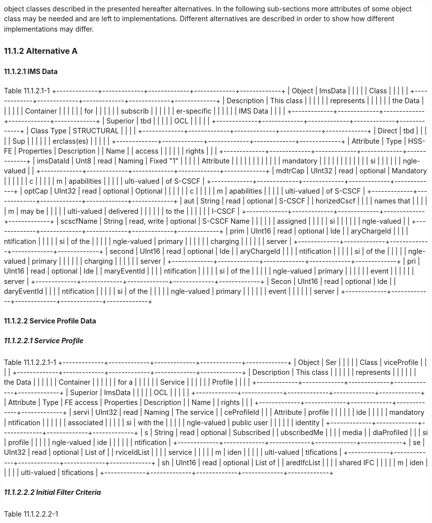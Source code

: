 object classes described in the presented hereafter alternatives.
In the following sub-sections more attributes of some object class may be
needed and are left to implementations. Different alternatives are described
in order to show how different implementations may differ.
### 11.1.2 Alternative A
#### 11.1.2.1 IMS Data
Table 11.1.2.1-1
+-------------+-------------+-------------+-------------+-------------+ | Object | ImsData | | | | | Class | | | | | +-------------+-------------+-------------+-------------+-------------+ | Description | This class | | | | | | represents | | | | | | the Data | | | | | | Container | | | | | | for | | | | | | subscrib | | | | | | er-specific | | | | | | IMS Data | | | | +-------------+-------------+-------------+-------------+-------------+ | Superior | tbd | | | | | OCL | | | | | +-------------+-------------+-------------+-------------+-------------+ | Class Type | STRUCTURAL | | | | +-------------+-------------+-------------+-------------+-------------+ | Direct | tbd | | | | | Sup | | | | | | erclass(es) | | | | | +-------------+-------------+-------------+-------------+-------------+ | Attribute | Type | HSS-FE | Properties | Description | | Name | | access | | | | | | rights | | | +-------------+-------------+-------------+-------------+-------------+ | imsDataId | Unt8 | read | Naming | Fixed \"1\" | | | | | Attribute | | | | | | | | | | | | mandatory | | | | | | | | | | | | si | | | | | | ngle-valued | | +-------------+-------------+-------------+-------------+-------------+ | mdtrCap | UInt32 | read | optional | Mandatory | | | | | | c | | | | | m | apabilities | | | | | ulti-valued | of S-CSCF | +-------------+-------------+-------------+-------------+-------------+ | optCap | UInt32 | read | optional | Optional | | | | | | c | | | | | m | apabilities | | | | | ulti-valued | of S-CSCF | +-------------+-------------+-------------+-------------+-------------+ | aut | String | read | optional | S-CSCF | | horizedCscf | | | | names that | | | | | m | may be | | | | | ulti-valued | delivered | | | | | | to the | | | | | | I-CSCF | +-------------+-------------+-------------+-------------+-------------+ | scscfName | String | read, write | optional | S-CSCF Name | | | | | | assigned | | | | | si | | | | | | ngle-valued | | +-------------+-------------+-------------+-------------+-------------+ | prim | UInt16 | read | optional | Ide | | aryChargeId | | | | ntification | | | | | si | of the | | | | | ngle-valued | primary | | | | | | charging | | | | | | server | +-------------+-------------+-------------+-------------+-------------+ | second | UInt16 | read | optional | Ide | | aryChargeId | | | | ntification | | | | | si | of the | | | | | ngle-valued | primary | | | | | | charging | | | | | | server | +-------------+-------------+-------------+-------------+-------------+ | pri | UInt16 | read | optional | Ide | | maryEventId | | | | ntification | | | | | si | of the | | | | | ngle-valued | primary | | | | | | event | | | | | | server | +-------------+-------------+-------------+-------------+-------------+ | Secon | UInt16 | read | optional | Ide | | daryEventId | | | | ntification | | | | | si | of the | | | | | ngle-valued | primary | | | | | | event | | | | | | server | +-------------+-------------+-------------+-------------+-------------+
#### 11.1.2.2 Service Profile Data
##### 11.1.2.2.1 Service Profile
Table 11.1.2.2.1-1
+-------------+-------------+-------------+-------------+-------------+ | Object | Ser | | | | | Class | viceProfile | | | | +-------------+-------------+-------------+-------------+-------------+ | Description | This class | | | | | | represents | | | | | | the Data | | | | | | Container | | | | | | for a | | | | | | Service | | | | | | Profile | | | | +-------------+-------------+-------------+-------------+-------------+ | Superior | ImsData | | | | | OCL | | | | | +-------------+-------------+-------------+-------------+-------------+ | Attribute | Type | FE access | Properties | Description | | Name | | rights | | | +-------------+-------------+-------------+-------------+-------------+ | servi | UInt32 | read | Naming | The service | | ceProfileId | | | Attribute | profile | | | | | | ide | | | | | mandatory | ntification | | | | | | associated | | | | | si | with the | | | | | ngle-valued | public user | | | | | | identity | +-------------+-------------+-------------+-------------+-------------+ | s | String | read | optional | Subscribed | | ubscribedMe | | | | media | | diaProfiIed | | | si | profile | | | | | ngle-valued | ide | | | | | | ntification | +-------------+-------------+-------------+-------------+-------------+ | se | UInt32 | read | optional | List of | | rviceIdList | | | | service | | | | | m | iden | | | | | ulti-valued | tifications | +-------------+-------------+-------------+-------------+-------------+ | sh | UInt16 | read | optional | List of | | aredIfcList | | | | shared IFC | | | | | m | iden | | | | | ulti-valued | tifications | +-------------+-------------+-------------+-------------+-------------+
##### 11.1.2.2.2 Initial Filter Criteria
Table 11.1.2.2.2-1